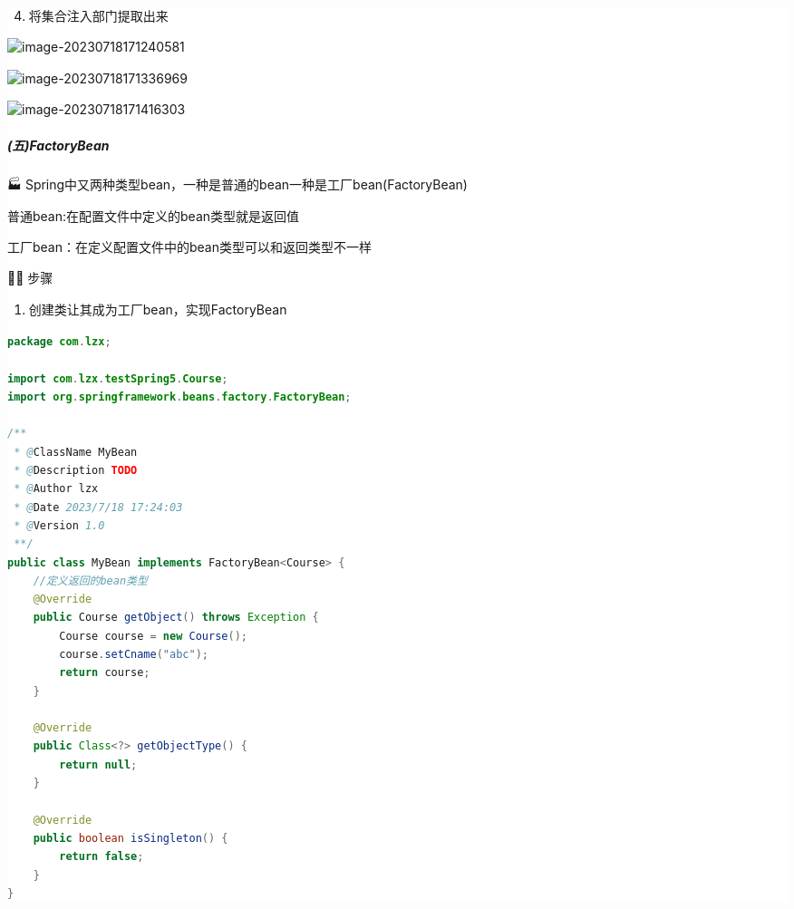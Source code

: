 4. 将集合注入部门提取出来

![image-20230718171240581](https://gitee.com/li__son__male/my_pic_bed/raw/master/img/20230718171240.png)

![image-20230718171336969](https://gitee.com/li__son__male/my_pic_bed/raw/master/img/20230718171337.png)

![image-20230718171416303](https://gitee.com/li__son__male/my_pic_bed/raw/master/img/20230718171416.png)

##### (五)FactoryBean

🏭 Spring中又两种类型bean，一种是普通的bean一种是工厂bean(FactoryBean)

普通bean:在配置文件中定义的bean类型就是返回值

工厂bean：在定义配置文件中的bean类型可以和返回类型不一样

🐱‍🏍 步骤

1. 创建类让其成为工厂bean，实现FactoryBean

```java
package com.lzx;

import com.lzx.testSpring5.Course;
import org.springframework.beans.factory.FactoryBean;

/**
 * @ClassName MyBean
 * @Description TODO
 * @Author lzx
 * @Date 2023/7/18 17:24:03
 * @Version 1.0
 **/
public class MyBean implements FactoryBean<Course> {
    //定义返回的bean类型
    @Override
    public Course getObject() throws Exception {
        Course course = new Course();
        course.setCname("abc");
        return course;
    }

    @Override
    public Class<?> getObjectType() {
        return null;
    }

    @Override
    public boolean isSingleton() {
        return false;
    }
}
```
